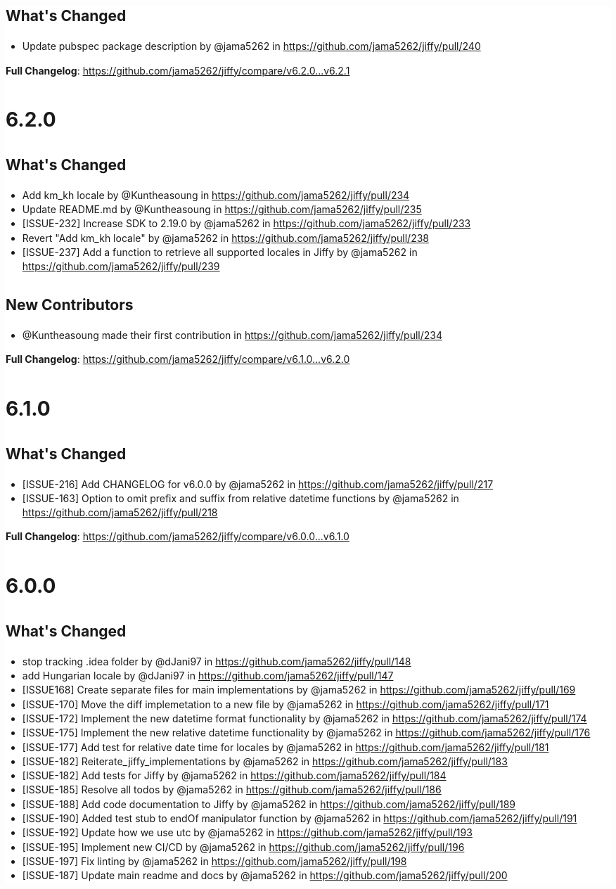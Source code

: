 ## What's Changed
* Update pubspec package description by @jama5262 in https://github.com/jama5262/jiffy/pull/240


**Full Changelog**: https://github.com/jama5262/jiffy/compare/v6.2.0...v6.2.1

# 6.2.0

## What's Changed
* Add km_kh locale by @Kuntheasoung in https://github.com/jama5262/jiffy/pull/234
* Update README.md by @Kuntheasoung in https://github.com/jama5262/jiffy/pull/235
* [ISSUE-232] Increase SDK to 2.19.0 by @jama5262 in https://github.com/jama5262/jiffy/pull/233
* Revert "Add km_kh locale" by @jama5262 in https://github.com/jama5262/jiffy/pull/238
* [ISSUE-237] Add a function to retrieve all supported locales in Jiffy by @jama5262 in https://github.com/jama5262/jiffy/pull/239

## New Contributors
* @Kuntheasoung made their first contribution in https://github.com/jama5262/jiffy/pull/234

**Full Changelog**: https://github.com/jama5262/jiffy/compare/v6.1.0...v6.2.0

# 6.1.0

## What's Changed
* [ISSUE-216] Add CHANGELOG for v6.0.0 by @jama5262 in https://github.com/jama5262/jiffy/pull/217
* [ISSUE-163] Option to omit prefix and suffix from relative datetime functions by @jama5262 in https://github.com/jama5262/jiffy/pull/218


**Full Changelog**: https://github.com/jama5262/jiffy/compare/v6.0.0...v6.1.0

# 6.0.0

## What's Changed
* stop tracking .idea folder by @dJani97 in https://github.com/jama5262/jiffy/pull/148
* add Hungarian locale by @dJani97 in https://github.com/jama5262/jiffy/pull/147
* [ISSUE168] Create separate files for main implementations by @jama5262 in https://github.com/jama5262/jiffy/pull/169
* [ISSUE-170] Move the diff implemetation to a new file by @jama5262 in https://github.com/jama5262/jiffy/pull/171
* [ISSUE-172] Implement the new datetime format functionality by @jama5262 in https://github.com/jama5262/jiffy/pull/174
* [ISSUE-175] Implement the new relative datetime functionality by @jama5262 in https://github.com/jama5262/jiffy/pull/176
* [ISSUE-177] Add test for relative date time for locales by @jama5262 in https://github.com/jama5262/jiffy/pull/181
* [ISSUE-182] Reiterate_jiffy_implementations by @jama5262 in https://github.com/jama5262/jiffy/pull/183
* [ISSUE-182] Add tests for Jiffy by @jama5262 in https://github.com/jama5262/jiffy/pull/184
* [ISSUE-185] Resolve all todos by @jama5262 in https://github.com/jama5262/jiffy/pull/186
* [ISSUE-188] Add code documentation to Jiffy by @jama5262 in https://github.com/jama5262/jiffy/pull/189
* [ISSUE-190] Added test stub to endOf manipulator function by @jama5262 in https://github.com/jama5262/jiffy/pull/191
* [ISSUE-192] Update how we use utc by @jama5262 in https://github.com/jama5262/jiffy/pull/193
* [ISSUE-195] Implement new CI/CD by @jama5262 in https://github.com/jama5262/jiffy/pull/196
* [ISSUE-197] Fix linting by @jama5262 in https://github.com/jama5262/jiffy/pull/198
* [ISSUE-187] Update main readme and docs by @jama5262 in https://github.com/jama5262/jiffy/pull/200